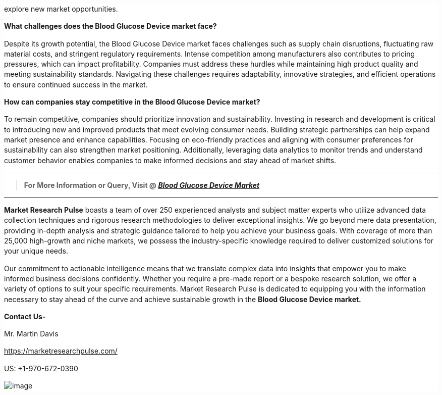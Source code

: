 explore new market opportunities.</p><p><strong>What challenges does the Blood Glucose Device market face?</strong></p><p>Despite its growth potential, the Blood Glucose Device market faces challenges such as supply chain disruptions, fluctuating raw material costs, and stringent regulatory requirements. Intense competition among manufacturers also contributes to pricing pressures, which can impact profitability. Companies must address these hurdles while maintaining high product quality and meeting sustainability standards. Navigating these challenges requires adaptability, innovative strategies, and efficient operations to ensure continued success in the market.</p><p><strong>How can companies stay competitive in the Blood Glucose Device market?</strong></p><p>To remain competitive, companies should prioritize innovation and sustainability. Investing in research and development is critical to introducing new and improved products that meet evolving consumer needs. Building strategic partnerships can help expand market presence and enhance capabilities. Focusing on eco-friendly practices and aligning with consumer preferences for sustainability can also strengthen market positioning. Additionally, leveraging data analytics to monitor trends and understand customer behavior enables companies to make informed decisions and stay ahead of market shifts.</p><hr /><blockquote><p><strong>For More Information or Query, Visit @&nbsp;<em><a href="https://marketresearchpulse.com/report/112969/blood-glucose-device-market?utm_source=Linkedin&utm_medium=028">Blood Glucose Device Market</a></em></strong></p></blockquote><hr /><p><strong>Market Research Pulse</strong> boasts a team of over 250 experienced analysts and subject matter experts who utilize advanced data collection techniques and rigorous research methodologies to deliver exceptional insights. We go beyond mere data presentation, providing in-depth analysis and strategic guidance tailored to help you achieve your business goals. With coverage of more than 25,000 high-growth and niche markets, we possess the industry-specific knowledge required to deliver customized solutions for your unique needs.</p><p>Our commitment to actionable intelligence means that we translate complex data into insights that empower you to make informed business decisions confidently. Whether you require a pre-made report or a bespoke research solution, we offer a variety of options to suit your specific requirements. Market Research Pulse is dedicated to equipping you with the information necessary to stay ahead of the curve and achieve sustainable growth in the <strong>Blood Glucose Device market.</strong></p><p><strong>Contact Us-</strong></p><p>Mr. Martin Davis</p><p>https://marketresearchpulse.com/</p><p>US: +1-970-672-0390</p>
![image](https://github.com/user-attachments/assets/177ba5cf-6c34-42fb-a04c-80e1014c5b72)
